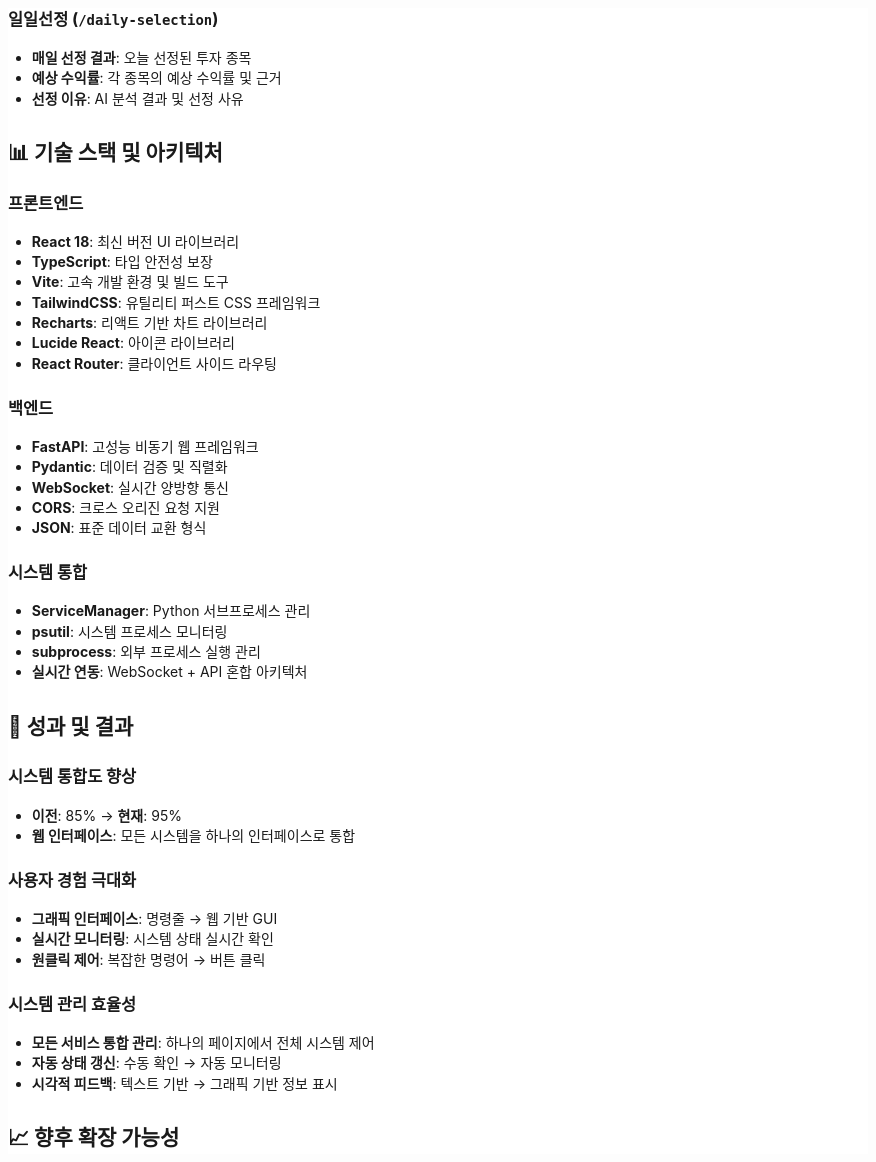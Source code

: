 ### **일일선정** (`/daily-selection`)
- **매일 선정 결과**: 오늘 선정된 투자 종목
- **예상 수익률**: 각 종목의 예상 수익률 및 근거
- **선정 이유**: AI 분석 결과 및 선정 사유

## 📊 기술 스택 및 아키텍처

### **프론트엔드**
- **React 18**: 최신 버전 UI 라이브러리
- **TypeScript**: 타입 안전성 보장
- **Vite**: 고속 개발 환경 및 빌드 도구
- **TailwindCSS**: 유틸리티 퍼스트 CSS 프레임워크
- **Recharts**: 리액트 기반 차트 라이브러리
- **Lucide React**: 아이콘 라이브러리
- **React Router**: 클라이언트 사이드 라우팅

### **백엔드**
- **FastAPI**: 고성능 비동기 웹 프레임워크
- **Pydantic**: 데이터 검증 및 직렬화
- **WebSocket**: 실시간 양방향 통신
- **CORS**: 크로스 오리진 요청 지원
- **JSON**: 표준 데이터 교환 형식

### **시스템 통합**
- **ServiceManager**: Python 서브프로세스 관리
- **psutil**: 시스템 프로세스 모니터링
- **subprocess**: 외부 프로세스 실행 관리
- **실시간 연동**: WebSocket + API 혼합 아키텍처

## 🚀 성과 및 결과

### **시스템 통합도 향상**
- **이전**: 85% → **현재**: 95%
- **웹 인터페이스**: 모든 시스템을 하나의 인터페이스로 통합

### **사용자 경험 극대화**
- **그래픽 인터페이스**: 명령줄 → 웹 기반 GUI
- **실시간 모니터링**: 시스템 상태 실시간 확인
- **원클릭 제어**: 복잡한 명령어 → 버튼 클릭

### **시스템 관리 효율성**
- **모든 서비스 통합 관리**: 하나의 페이지에서 전체 시스템 제어
- **자동 상태 갱신**: 수동 확인 → 자동 모니터링
- **시각적 피드백**: 텍스트 기반 → 그래픽 기반 정보 표시

## 📈 향후 확장 가능성
